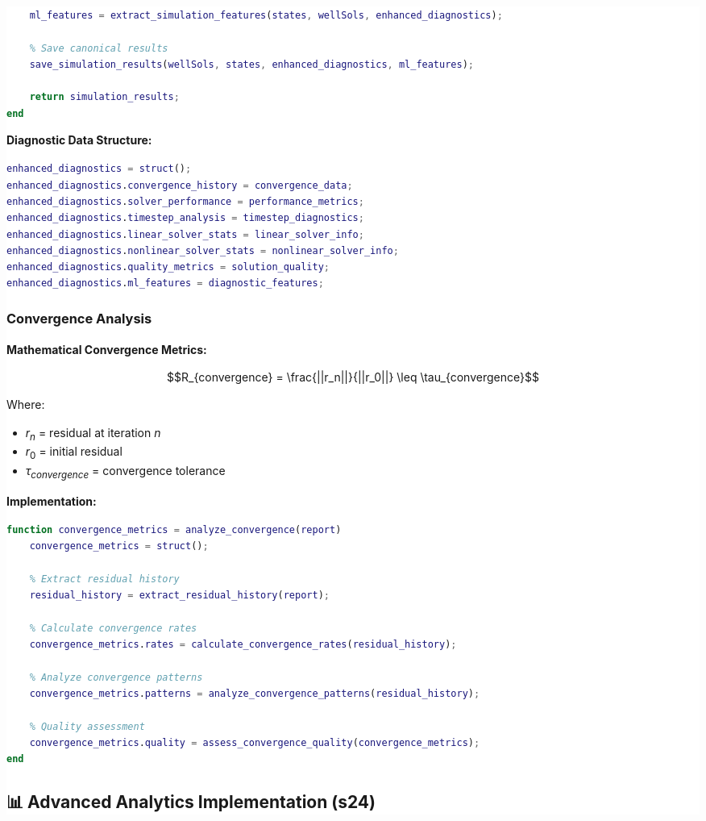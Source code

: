 ```matlab
    ml_features = extract_simulation_features(states, wellSols, enhanced_diagnostics);
    
    % Save canonical results
    save_simulation_results(wellSols, states, enhanced_diagnostics, ml_features);
    
    return simulation_results;
end
```

**Diagnostic Data Structure:**
```matlab
enhanced_diagnostics = struct();
enhanced_diagnostics.convergence_history = convergence_data;
enhanced_diagnostics.solver_performance = performance_metrics;
enhanced_diagnostics.timestep_analysis = timestep_diagnostics;
enhanced_diagnostics.linear_solver_stats = linear_solver_info;
enhanced_diagnostics.nonlinear_solver_stats = nonlinear_solver_info;
enhanced_diagnostics.quality_metrics = solution_quality;
enhanced_diagnostics.ml_features = diagnostic_features;
```

### Convergence Analysis

**Mathematical Convergence Metrics:**

$$R_{convergence} = \frac{||r_n||}{||r_0||} \leq \tau_{convergence}$$

Where:
- $r_n$ = residual at iteration $n$
- $r_0$ = initial residual
- $\tau_{convergence}$ = convergence tolerance

**Implementation:**
```matlab
function convergence_metrics = analyze_convergence(report)
    convergence_metrics = struct();
    
    % Extract residual history
    residual_history = extract_residual_history(report);
    
    % Calculate convergence rates
    convergence_metrics.rates = calculate_convergence_rates(residual_history);
    
    % Analyze convergence patterns
    convergence_metrics.patterns = analyze_convergence_patterns(residual_history);
    
    % Quality assessment
    convergence_metrics.quality = assess_convergence_quality(convergence_metrics);
end
```

## 📊 Advanced Analytics Implementation (s24)

